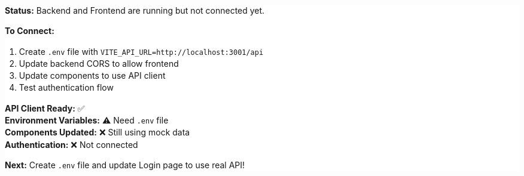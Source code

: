 **Status:** Backend and Frontend are running but not connected yet.

**To Connect:**
1. Create `.env` file with `VITE_API_URL=http://localhost:3001/api`
2. Update backend CORS to allow frontend
3. Update components to use API client
4. Test authentication flow

**API Client Ready:** ✅  
**Environment Variables:** ⚠️ Need `.env` file  
**Components Updated:** ❌ Still using mock data  
**Authentication:** ❌ Not connected  

**Next:** Create `.env` file and update Login page to use real API!
